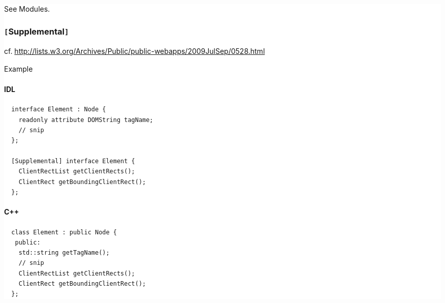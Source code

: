See Modules.

### `[`Supplemental`]` ###

cf. http://lists.w3.org/Archives/Public/public-webapps/2009JulSep/0528.html

Example

#### IDL ####

```
  interface Element : Node {
    readonly attribute DOMString tagName;
    // snip
  };

  [Supplemental] interface Element {
    ClientRectList getClientRects();
    ClientRect getBoundingClientRect();
  };
```

#### C++ ####

```
  class Element : public Node {
   public:
    std::string getTagName();
    // snip
    ClientRectList getClientRects();
    ClientRect getBoundingClientRect();
  };
```